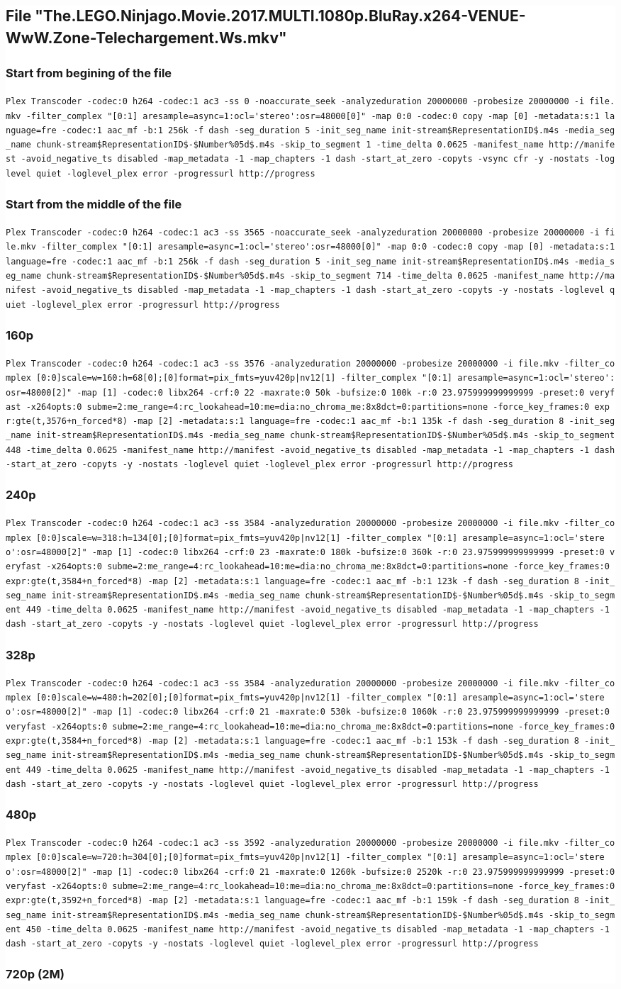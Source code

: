 ## File "The.LEGO.Ninjago.Movie.2017.MULTI.1080p.BluRay.x264-VENUE-WwW.Zone-Telechargement.Ws.mkv"

### Start from begining of the file
```Plex Transcoder -codec:0 h264 -codec:1 ac3 -ss 0 -noaccurate_seek -analyzeduration 20000000 -probesize 20000000 -i file.mkv -filter_complex "[0:1] aresample=async=1:ocl='stereo':osr=48000[0]" -map 0:0 -codec:0 copy -map [0] -metadata:s:1 language=fre -codec:1 aac_mf -b:1 256k -f dash -seg_duration 5 -init_seg_name init-stream$RepresentationID$.m4s -media_seg_name chunk-stream$RepresentationID$-$Number%05d$.m4s -skip_to_segment 1 -time_delta 0.0625 -manifest_name http://manifest -avoid_negative_ts disabled -map_metadata -1 -map_chapters -1 dash -start_at_zero -copyts -vsync cfr -y -nostats -loglevel quiet -loglevel_plex error -progressurl http://progress``` 

### Start from the middle of the file
```Plex Transcoder -codec:0 h264 -codec:1 ac3 -ss 3565 -noaccurate_seek -analyzeduration 20000000 -probesize 20000000 -i file.mkv -filter_complex "[0:1] aresample=async=1:ocl='stereo':osr=48000[0]" -map 0:0 -codec:0 copy -map [0] -metadata:s:1 language=fre -codec:1 aac_mf -b:1 256k -f dash -seg_duration 5 -init_seg_name init-stream$RepresentationID$.m4s -media_seg_name chunk-stream$RepresentationID$-$Number%05d$.m4s -skip_to_segment 714 -time_delta 0.0625 -manifest_name http://manifest -avoid_negative_ts disabled -map_metadata -1 -map_chapters -1 dash -start_at_zero -copyts -y -nostats -loglevel quiet -loglevel_plex error -progressurl http://progress``` 

### 160p
```Plex Transcoder -codec:0 h264 -codec:1 ac3 -ss 3576 -analyzeduration 20000000 -probesize 20000000 -i file.mkv -filter_complex [0:0]scale=w=160:h=68[0];[0]format=pix_fmts=yuv420p|nv12[1] -filter_complex "[0:1] aresample=async=1:ocl='stereo':osr=48000[2]" -map [1] -codec:0 libx264 -crf:0 22 -maxrate:0 50k -bufsize:0 100k -r:0 23.975999999999999 -preset:0 veryfast -x264opts:0 subme=2:me_range=4:rc_lookahead=10:me=dia:no_chroma_me:8x8dct=0:partitions=none -force_key_frames:0 expr:gte(t,3576+n_forced*8) -map [2] -metadata:s:1 language=fre -codec:1 aac_mf -b:1 135k -f dash -seg_duration 8 -init_seg_name init-stream$RepresentationID$.m4s -media_seg_name chunk-stream$RepresentationID$-$Number%05d$.m4s -skip_to_segment 448 -time_delta 0.0625 -manifest_name http://manifest -avoid_negative_ts disabled -map_metadata -1 -map_chapters -1 dash -start_at_zero -copyts -y -nostats -loglevel quiet -loglevel_plex error -progressurl http://progress``` 

### 240p
```Plex Transcoder -codec:0 h264 -codec:1 ac3 -ss 3584 -analyzeduration 20000000 -probesize 20000000 -i file.mkv -filter_complex [0:0]scale=w=318:h=134[0];[0]format=pix_fmts=yuv420p|nv12[1] -filter_complex "[0:1] aresample=async=1:ocl='stereo':osr=48000[2]" -map [1] -codec:0 libx264 -crf:0 23 -maxrate:0 180k -bufsize:0 360k -r:0 23.975999999999999 -preset:0 veryfast -x264opts:0 subme=2:me_range=4:rc_lookahead=10:me=dia:no_chroma_me:8x8dct=0:partitions=none -force_key_frames:0 expr:gte(t,3584+n_forced*8) -map [2] -metadata:s:1 language=fre -codec:1 aac_mf -b:1 123k -f dash -seg_duration 8 -init_seg_name init-stream$RepresentationID$.m4s -media_seg_name chunk-stream$RepresentationID$-$Number%05d$.m4s -skip_to_segment 449 -time_delta 0.0625 -manifest_name http://manifest -avoid_negative_ts disabled -map_metadata -1 -map_chapters -1 dash -start_at_zero -copyts -y -nostats -loglevel quiet -loglevel_plex error -progressurl http://progress``` 

### 328p
```Plex Transcoder -codec:0 h264 -codec:1 ac3 -ss 3584 -analyzeduration 20000000 -probesize 20000000 -i file.mkv -filter_complex [0:0]scale=w=480:h=202[0];[0]format=pix_fmts=yuv420p|nv12[1] -filter_complex "[0:1] aresample=async=1:ocl='stereo':osr=48000[2]" -map [1] -codec:0 libx264 -crf:0 21 -maxrate:0 530k -bufsize:0 1060k -r:0 23.975999999999999 -preset:0 veryfast -x264opts:0 subme=2:me_range=4:rc_lookahead=10:me=dia:no_chroma_me:8x8dct=0:partitions=none -force_key_frames:0 expr:gte(t,3584+n_forced*8) -map [2] -metadata:s:1 language=fre -codec:1 aac_mf -b:1 153k -f dash -seg_duration 8 -init_seg_name init-stream$RepresentationID$.m4s -media_seg_name chunk-stream$RepresentationID$-$Number%05d$.m4s -skip_to_segment 449 -time_delta 0.0625 -manifest_name http://manifest -avoid_negative_ts disabled -map_metadata -1 -map_chapters -1 dash -start_at_zero -copyts -y -nostats -loglevel quiet -loglevel_plex error -progressurl http://progress``` 

### 480p
```Plex Transcoder -codec:0 h264 -codec:1 ac3 -ss 3592 -analyzeduration 20000000 -probesize 20000000 -i file.mkv -filter_complex [0:0]scale=w=720:h=304[0];[0]format=pix_fmts=yuv420p|nv12[1] -filter_complex "[0:1] aresample=async=1:ocl='stereo':osr=48000[2]" -map [1] -codec:0 libx264 -crf:0 21 -maxrate:0 1260k -bufsize:0 2520k -r:0 23.975999999999999 -preset:0 veryfast -x264opts:0 subme=2:me_range=4:rc_lookahead=10:me=dia:no_chroma_me:8x8dct=0:partitions=none -force_key_frames:0 expr:gte(t,3592+n_forced*8) -map [2] -metadata:s:1 language=fre -codec:1 aac_mf -b:1 159k -f dash -seg_duration 8 -init_seg_name init-stream$RepresentationID$.m4s -media_seg_name chunk-stream$RepresentationID$-$Number%05d$.m4s -skip_to_segment 450 -time_delta 0.0625 -manifest_name http://manifest -avoid_negative_ts disabled -map_metadata -1 -map_chapters -1 dash -start_at_zero -copyts -y -nostats -loglevel quiet -loglevel_plex error -progressurl http://progress``` 

### 720p (2M)
```